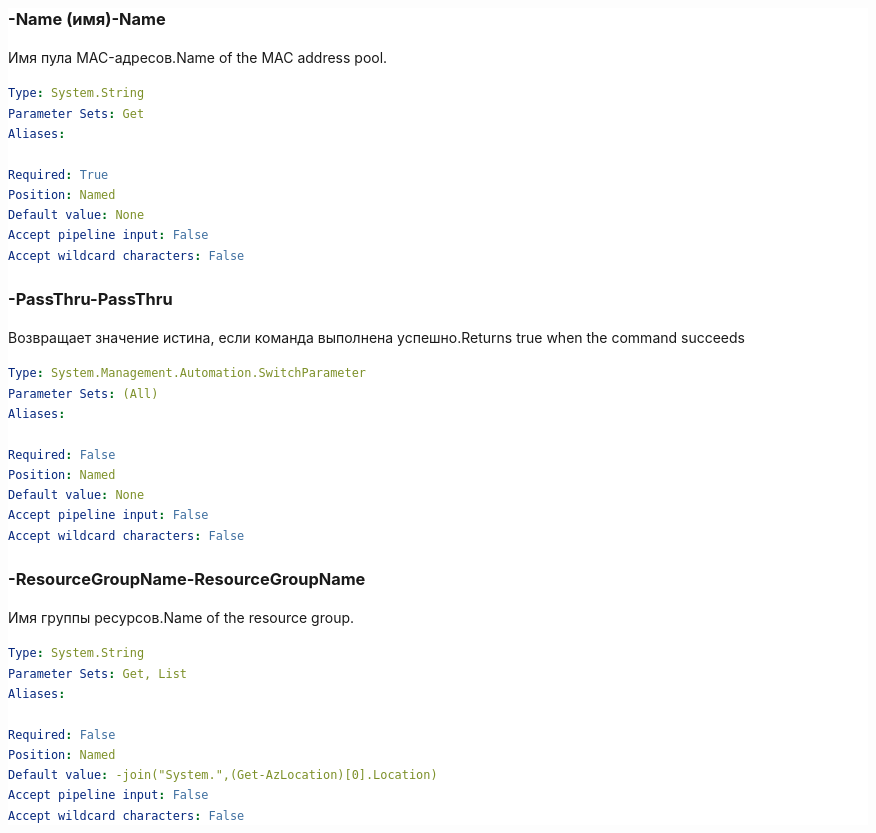 ### <span data-ttu-id="ccb3b-124">-Name (имя)</span><span class="sxs-lookup"><span data-stu-id="ccb3b-124">-Name</span></span>
<span data-ttu-id="ccb3b-125">Имя пула MAC-адресов.</span><span class="sxs-lookup"><span data-stu-id="ccb3b-125">Name of the MAC address pool.</span></span>

```yaml
Type: System.String
Parameter Sets: Get
Aliases:

Required: True
Position: Named
Default value: None
Accept pipeline input: False
Accept wildcard characters: False

```

### <span data-ttu-id="ccb3b-126">-PassThru</span><span class="sxs-lookup"><span data-stu-id="ccb3b-126">-PassThru</span></span>
<span data-ttu-id="ccb3b-127">Возвращает значение истина, если команда выполнена успешно.</span><span class="sxs-lookup"><span data-stu-id="ccb3b-127">Returns true when the command succeeds</span></span>

```yaml
Type: System.Management.Automation.SwitchParameter
Parameter Sets: (All)
Aliases:

Required: False
Position: Named
Default value: None
Accept pipeline input: False
Accept wildcard characters: False

```

### <span data-ttu-id="ccb3b-128">-ResourceGroupName</span><span class="sxs-lookup"><span data-stu-id="ccb3b-128">-ResourceGroupName</span></span>
<span data-ttu-id="ccb3b-129">Имя группы ресурсов.</span><span class="sxs-lookup"><span data-stu-id="ccb3b-129">Name of the resource group.</span></span>

```yaml
Type: System.String
Parameter Sets: Get, List
Aliases:

Required: False
Position: Named
Default value: -join("System.",(Get-AzLocation)[0].Location)
Accept pipeline input: False
Accept wildcard characters: False

```
